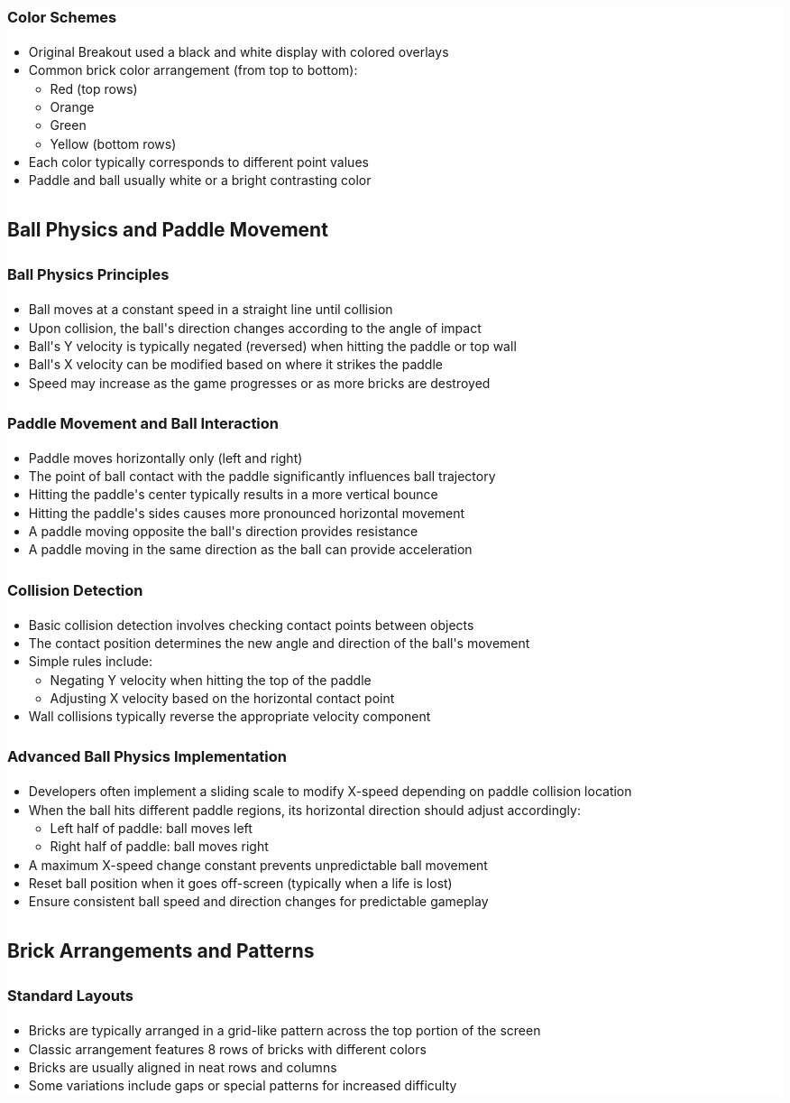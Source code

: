 ### Color Schemes
- Original Breakout used a black and white display with colored overlays
- Common brick color arrangement (from top to bottom):
  * Red (top rows)
  * Orange
  * Green
  * Yellow (bottom rows)
- Each color typically corresponds to different point values
- Paddle and ball usually white or a bright contrasting color

## Ball Physics and Paddle Movement

### Ball Physics Principles
- Ball moves at a constant speed in a straight line until collision
- Upon collision, the ball's direction changes according to the angle of impact
- Ball's Y velocity is typically negated (reversed) when hitting the paddle or top wall
- Ball's X velocity can be modified based on where it strikes the paddle
- Speed may increase as the game progresses or as more bricks are destroyed

### Paddle Movement and Ball Interaction
- Paddle moves horizontally only (left and right)
- The point of ball contact with the paddle significantly influences ball trajectory
- Hitting the paddle's center typically results in a more vertical bounce
- Hitting the paddle's sides causes more pronounced horizontal movement
- A paddle moving opposite the ball's direction provides resistance
- A paddle moving in the same direction as the ball can provide acceleration

### Collision Detection
- Basic collision detection involves checking contact points between objects
- The contact position determines the new angle and direction of the ball's movement
- Simple rules include:
  * Negating Y velocity when hitting the top of the paddle
  * Adjusting X velocity based on the horizontal contact point
- Wall collisions typically reverse the appropriate velocity component

### Advanced Ball Physics Implementation
- Developers often implement a sliding scale to modify X-speed depending on paddle collision location
- When the ball hits different paddle regions, its horizontal direction should adjust accordingly:
  * Left half of paddle: ball moves left
  * Right half of paddle: ball moves right
- A maximum X-speed change constant prevents unpredictable ball movement
- Reset ball position when it goes off-screen (typically when a life is lost)
- Ensure consistent ball speed and direction changes for predictable gameplay

## Brick Arrangements and Patterns

### Standard Layouts
- Bricks are typically arranged in a grid-like pattern across the top portion of the screen
- Classic arrangement features 8 rows of bricks with different colors
- Bricks are usually aligned in neat rows and columns
- Some variations include gaps or special patterns for increased difficulty
